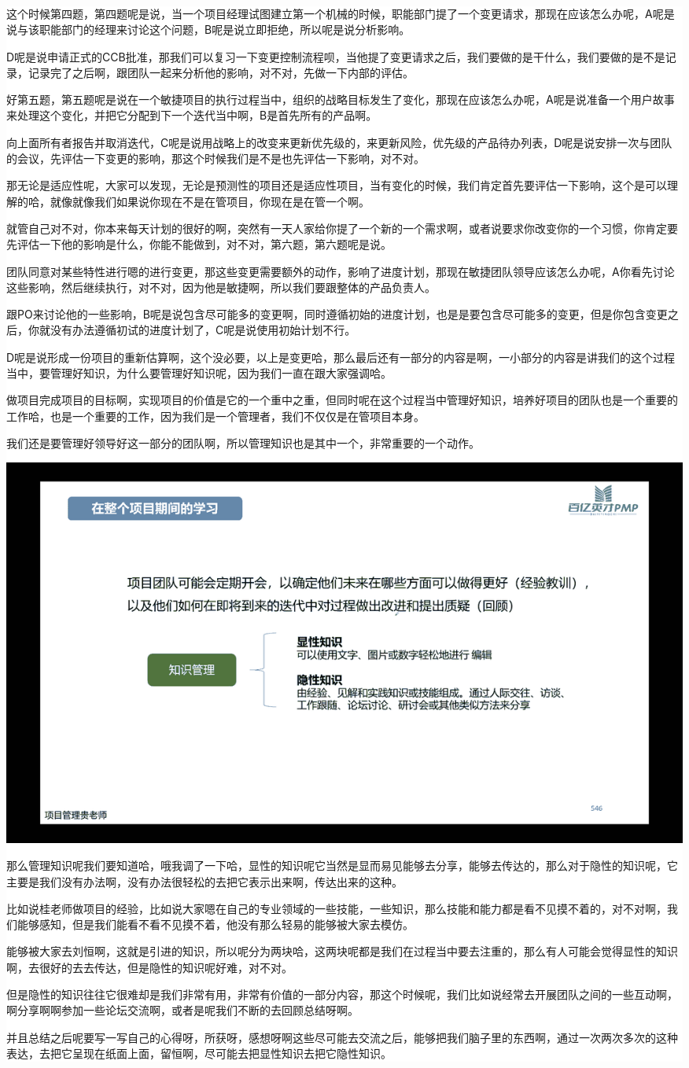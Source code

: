 这个时候第四题，第四题呢是说，当一个项目经理试图建立第一个机械的时候，职能部门提了一个变更请求，那现在应该怎么办呢，A呢是说与该职能部门的经理来讨论这个问题，B呢是说立即拒绝，所以呢是说分析影响。

D呢是说申请正式的CCB批准，那我们可以复习一下变更控制流程呗，当他提了变更请求之后，我们要做的是干什么，我们要做的是不是记录，记录完了之后啊，跟团队一起来分析他的影响，对不对，先做一下内部的评估。

好第五题，第五题呢是说在一个敏捷项目的执行过程当中，组织的战略目标发生了变化，那现在应该怎么办呢，A呢是说准备一个用户故事来处理这个变化，并把它分配到下一个迭代当中啊，B是首先所有的产品啊。

向上面所有者报告并取消迭代，C呢是说用战略上的改变来更新优先级的，来更新风险，优先级的产品待办列表，D呢是说安排一次与团队的会议，先评估一下变更的影响，那这个时候我们是不是也先评估一下影响，对不对。

那无论是适应性呢，大家可以发现，无论是预测性的项目还是适应性项目，当有变化的时候，我们肯定首先要评估一下影响，这个是可以理解的哈，就像就像我们如果说你现在不是在管项目，你现在是在管一个啊。

就管自己对不对，你本来每天计划的很好的啊，突然有一天人家给你提了一个新的一个需求啊，或者说要求你改变你的一个习惯，你肯定要先评估一下他的影响是什么，你能不能做到，对不对，第六题，第六题呢是说。

团队同意对某些特性进行嗯的进行变更，那这些变更需要额外的动作，影响了进度计划，那现在敏捷团队领导应该怎么办呢，A你看先讨论这些影响，然后继续执行，对不对，因为他是敏捷啊，所以我们要跟整体的产品负责人。

跟PO来讨论他的一些影响，B呢是说包含尽可能多的变更啊，同时遵循初始的进度计划，也是是要包含尽可能多的变更，但是你包含变更之后，你就没有办法遵循初试的进度计划了，C呢是说使用初始计划不行。

D呢是说形成一份项目的重新估算啊，这个没必要，以上是变更哈，那么最后还有一部分的内容是啊，一小部分的内容是讲我们的这个过程当中，要管理好知识，为什么要管理好知识呢，因为我们一直在跟大家强调哈。

做项目完成项目的目标啊，实现项目的价值是它的一个重中之重，但同时呢在这个过程当中管理好知识，培养好项目的团队也是一个重要的工作哈，也是一个重要的工作，因为我们是一个管理者，我们不仅仅是在管项目本身。

我们还是要管理好领导好这一部分的团队啊，所以管理知识也是其中一个，非常重要的一个动作。

![](img/8c97c7cee727972c39e6387c7877c779_65.png)

那么管理知识呢我们要知道哈，哦我调了一下哈，显性的知识呢它当然是显而易见能够去分享，能够去传达的，那么对于隐性的知识呢，它主要是我们没有办法啊，没有办法很轻松的去把它表示出来啊，传达出来的这种。

比如说桂老师做项目的经验，比如说大家嗯在自己的专业领域的一些技能，一些知识，那么技能和能力都是看不见摸不着的，对不对啊，我们能够感知，但是我们能看不看不见摸不着，他没有那么轻易的能够被大家去模仿。

能够被大家去刘恒啊，这就是引进的知识，所以呢分为两块哈，这两块呢都是我们在过程当中要去注重的，那么有人可能会觉得显性的知识啊，去很好的去去传达，但是隐性的知识呢好难，对不对。

但是隐性的知识往往它很难却是我们非常有用，非常有价值的一部分内容，那这个时候呢，我们比如说经常去开展团队之间的一些互动啊，啊分享啊啊参加一些论坛交流啊，或者是呢我们不断的去回顾总结呀啊。

并且总结之后呢要写一写自己的心得呀，所获呀，感想呀啊这些尽可能去交流之后，能够把我们脑子里的东西啊，通过一次两次多次的这种表达，去把它呈现在纸面上面，留恒啊，尽可能去把显性知识去把它隐性知识。
